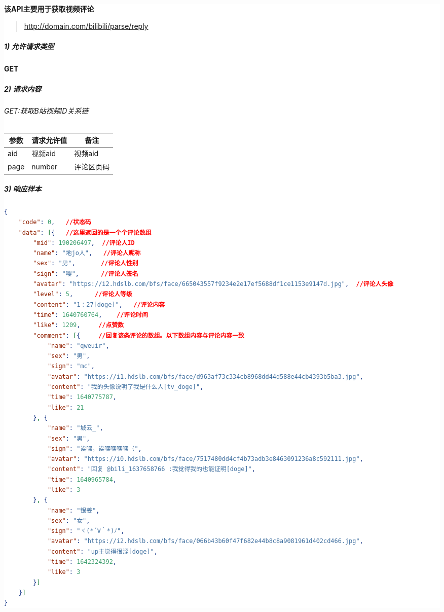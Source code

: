 **该API主要用于获取视频评论**

> http://domain.com/bilibili/parse/reply

##### 1) 允许请求类型

**GET**

##### 2) 请求内容

###### GET:获取B站视频ID关系链

| 参数 | 请求允许值 | 备注       |
| ---- | ---------- | ---------- |
| aid  | 视频aid    | 视频aid    |
| page | number     | 评论区页码 |

##### 3) 响应样本

```json
{
	"code": 0,   //状态码
	"data": [{   //这里返回的是一个个评论数组
		"mid": 190206497,  //评论人ID
		"name": "地jo人",   //评论人昵称
		"sex": "男",       //评论人性别
		"sign": "嘤",      //评论人签名
		"avatar": "https://i2.hdslb.com/bfs/face/665043557f9234e2e17ef5688df1ce1153e9147d.jpg",  //评论人头像
		"level": 5,      //评论人等级
		"content": "1：27[doge]",   //评论内容
		"time": 1640760764,    //评论时间
		"like": 1209,     //点赞数
		"comment": [{     //回复该条评论的数组。以下数组内容与评论内容一致
			"name": "qweuir",
			"sex": "男",
			"sign": "mc",
			"avatar": "https://i1.hdslb.com/bfs/face/d963af73c334cb8968dd44d588e44cb4393b5ba3.jpg",
			"content": "我的头像说明了我是什么人[tv_doge]",
			"time": 1640775787,
			"like": 21
		}, {
			"name": "城云_",
			"sex": "男",
			"sign": "诶嘿，诶嘿嘿嘿嘿（",
			"avatar": "https://i0.hdslb.com/bfs/face/7517480dd4cf4b73adb3e8463091236a8c592111.jpg",
			"content": "回复 @bili_1637658766 :我觉得我的也能证明[doge]",
			"time": 1640965784,
			"like": 3
		}, {
			"name": "银姜",
			"sex": "女",
			"sign": "ヾ(*´∀｀*)ﾉ",
			"avatar": "https://i2.hdslb.com/bfs/face/066b43b60f47f682e44b8c8a9081961d402cd466.jpg",
			"content": "up主觉得很涩[doge]",
			"time": 1642324392,
			"like": 3
		}]
	}]
}
```

